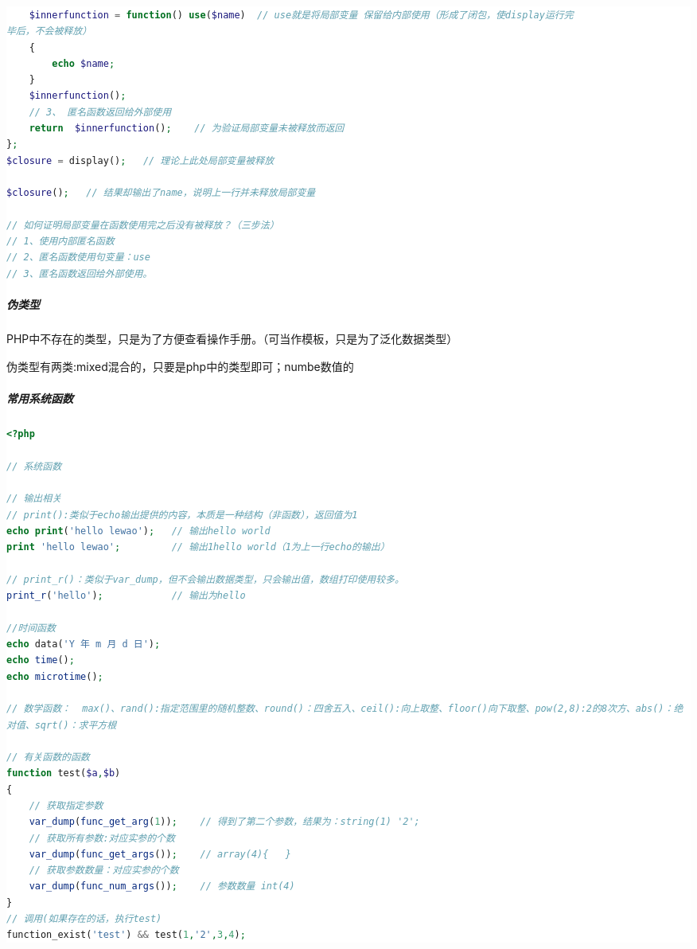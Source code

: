 ```php
    $innerfunction = function() use($name)  // use就是将局部变量 保留给内部使用（形成了闭包，使display运行完                                                毕后，不会被释放）
    {
        echo $name;     
    }
    $innerfunction();  
    // 3、 匿名函数返回给外部使用
    return  $innerfunction();    // 为验证局部变量未被释放而返回
};
$closure = display();   // 理论上此处局部变量被释放

$closure();   // 结果却输出了name，说明上一行并未释放局部变量

// 如何证明局部变量在函数使用完之后没有被释放？（三步法）
// 1、使用内部匿名函数
// 2、匿名函数使用句变量：use
// 3、匿名函数返回给外部使用。
```

##### 伪类型

PHP中不存在的类型，只是为了方便查看操作手册。（可当作模板，只是为了泛化数据类型）

伪类型有两类:mixed混合的，只要是php中的类型即可；numbe数值的

##### 常用系统函数

```php
<?php

// 系统函数

// 输出相关
// print():类似于echo输出提供的内容，本质是一种结构（非函数），返回值为1
echo print('hello lewao');   // 输出hello world
print 'hello lewao';         // 输出1hello world（1为上一行echo的输出）

// print_r()：类似于var_dump，但不会输出数据类型，只会输出值，数组打印使用较多。
print_r('hello');            // 输出为hello

//时间函数
echo data('Y 年 m 月 d 日');
echo time();
echo microtime();

// 数学函数：  max()、rand():指定范围里的随机整数、round()：四舍五入、ceil():向上取整、floor()向下取整、pow(2,8):2的8次方、abs()：绝对值、sqrt()：求平方根

// 有关函数的函数
function test($a,$b)
{
    // 获取指定参数
    var_dump(func_get_arg(1));    // 得到了第二个参数，结果为：string(1) '2';
    // 获取所有参数:对应实参的个数
    var_dump(func_get_args());    // array(4){   }
    // 获取参数数量：对应实参的个数
    var_dump(func_num_args());    // 参数数量 int(4)
}
// 调用(如果存在的话，执行test)
function_exist('test') && test(1,'2',3,4);

```
